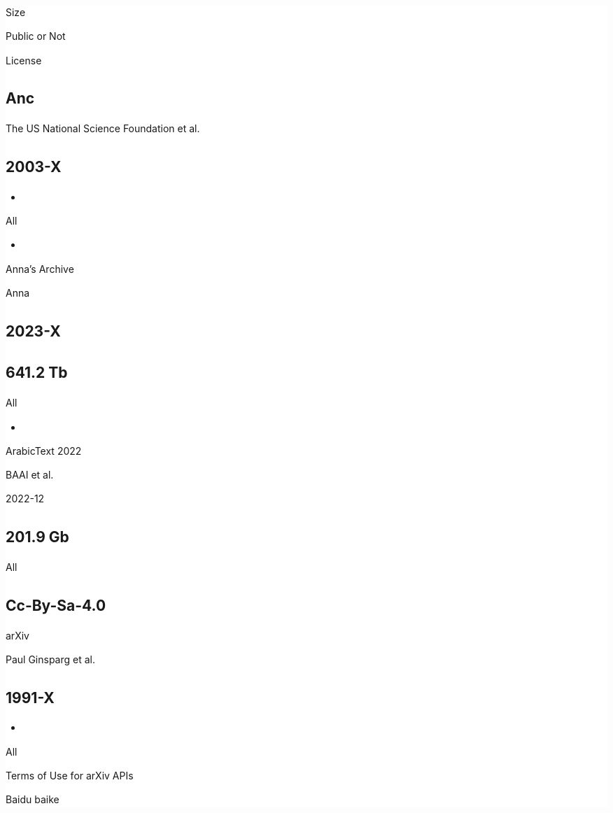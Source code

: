 Size

Public or Not

License

## Anc

The US National Science Foundation et al.

## 2003-X

-

All

-

Anna’s Archive

Anna

## 2023-X

## 641.2 Tb

All

-

ArabicText 2022

BAAI et al.

2022-12

## 201.9 Gb

All

## Cc-By-Sa-4.0

arXiv

Paul Ginsparg et al.

## 1991-X

-

All

Terms of Use for arXiv APIs

Baidu baike
